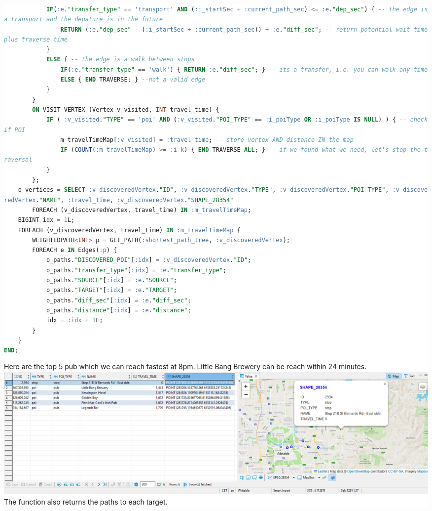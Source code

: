 ````SQL
  			IF(:e."transfer_type" == 'transport' AND (:i_startSec + :current_path_sec) <= :e."dep_sec") { -- the edge is a transport and the depature is in the future
  				RETURN (:e."dep_sec" - (:i_startSec + :current_path_sec)) + :e."diff_sec"; -- return potential wait time plus traverse time
  			}
            ELSE { -- the edge is a walk between stops
            	IF(:e."transfer_type" == 'walk') { RETURN :e."diff_sec"; } -- its a transfer, i.e. you can walk any time
            	ELSE { END TRAVERSE; } --not a valid edge
            }
  		}
		ON VISIT VERTEX (Vertex v_visited, INT travel_time) {
			IF ( :v_visited."TYPE" == 'poi' AND (:v_visited."POI_TYPE" == :i_poiType OR :i_poiType IS NULL) ) { -- check if POI
				m_travelTimeMap[:v_visited] = :travel_time; -- store vertex AND distance IN the map
				IF (COUNT(:m_travelTimeMap) >= :i_k) { END TRAVERSE ALL; } -- if we found what we need, let's stop the traversal
			}
		};
	o_vertices = SELECT :v_discoveredVertex."ID", :v_discoveredVertex."TYPE", :v_discoveredVertex."POI_TYPE", :v_discoveredVertex."NAME", :travel_time, :v_discoveredVertex."SHAPE_28354"
		FOREACH (v_discoveredVertex, travel_time) IN :m_travelTimeMap;
	BIGINT idx = 1L;
	FOREACH (v_discoveredVertex, travel_time) IN :m_travelTimeMap {
    	WEIGHTEDPATH<INT> p = GET_PATH(:shortest_path_tree, :v_discoveredVertex);
    	FOREACH e IN Edges(:p) {
    		o_paths."DISCOVERED_POI"[:idx] = :v_discoveredVertex."ID";
    		o_paths."transfer_type"[:idx] = :e."transfer_type";
    		o_paths."SOURCE"[:idx] = :e."SOURCE";
    		o_paths."TARGET"[:idx] = :e."TARGET";
    		o_paths."diff_sec"[:idx] = :e."diff_sec";
    		o_paths."distance"[:idx] = :e."distance";
    		idx = :idx + 1L;
    	}
    }
END;
````
Here are the top 5 pub which we can reach fastest at 8pm. Little Bang Brewery can be reach within 24 minutes.
![](images/topk1.png)
The function also returns the paths to each target.